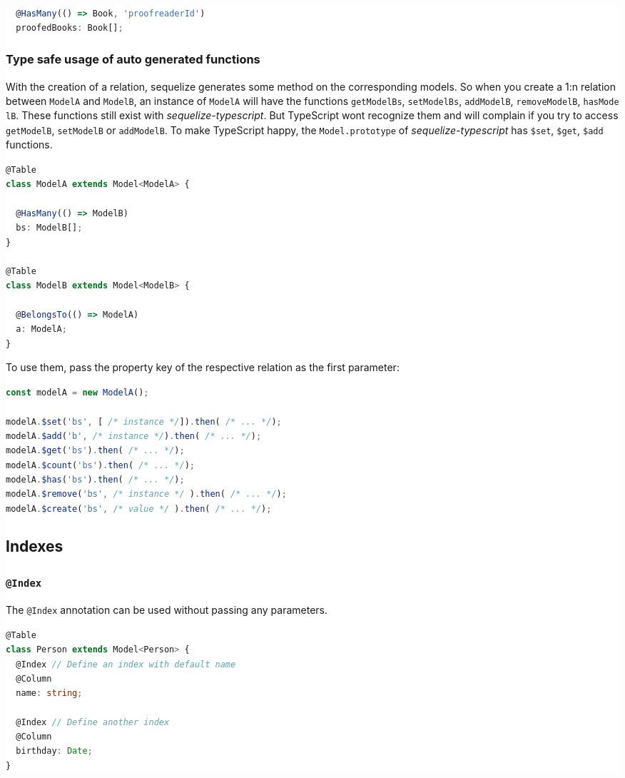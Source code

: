 ```typescript
  @HasMany(() => Book, 'proofreaderId')
  proofedBooks: Book[];
```

### Type safe usage of auto generated functions
With the creation of a relation, sequelize generates some method on the corresponding
models. So when you create a 1:n relation between `ModelA` and `ModelB`, an instance of `ModelA` will
have the functions `getModelBs`, `setModelBs`, `addModelB`, `removeModelB`, `hasModelB`. These functions still exist with *sequelize-typescript*.
But TypeScript wont recognize them and will complain if you try to access `getModelB`, `setModelB` or
`addModelB`. To make TypeScript happy, the `Model.prototype` of *sequelize-typescript* has `$set`, `$get`, `$add`
functions.
```typescript
@Table
class ModelA extends Model<ModelA> {

  @HasMany(() => ModelB)
  bs: ModelB[];
}

@Table
class ModelB extends Model<ModelB> {

  @BelongsTo(() => ModelA)
  a: ModelA;
}
```
To use them, pass the property key of the respective relation as the first parameter:
```typescript
const modelA = new ModelA();

modelA.$set('bs', [ /* instance */]).then( /* ... */);
modelA.$add('b', /* instance */).then( /* ... */);
modelA.$get('bs').then( /* ... */);
modelA.$count('bs').then( /* ... */);
modelA.$has('bs').then( /* ... */);
modelA.$remove('bs', /* instance */ ).then( /* ... */);
modelA.$create('bs', /* value */ ).then( /* ... */);
```

## Indexes

### `@Index`
The `@Index` annotation can be used without passing any parameters.
```typescript
@Table
class Person extends Model<Person> {
  @Index // Define an index with default name
  @Column
  name: string;

  @Index // Define another index
  @Column
  birthday: Date;
}
```
